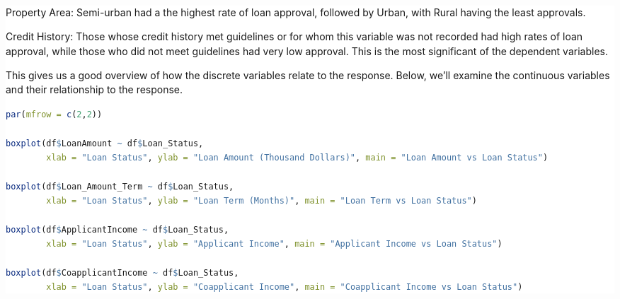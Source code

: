 Property Area: Semi-urban had a the highest rate of loan approval,
followed by Urban, with Rural having the least approvals.

Credit History: Those whose credit history met guidelines or for whom
this variable was not recorded had high rates of loan approval, while
those who did not meet guidelines had very low approval. This is the
most significant of the dependent variables.

This gives us a good overview of how the discrete variables relate to
the response. Below, we’ll examine the continuous variables and their
relationship to the response.

``` r
par(mfrow = c(2,2))

boxplot(df$LoanAmount ~ df$Loan_Status,
        xlab = "Loan Status", ylab = "Loan Amount (Thousand Dollars)", main = "Loan Amount vs Loan Status")

boxplot(df$Loan_Amount_Term ~ df$Loan_Status,
        xlab = "Loan Status", ylab = "Loan Term (Months)", main = "Loan Term vs Loan Status")

boxplot(df$ApplicantIncome ~ df$Loan_Status,
        xlab = "Loan Status", ylab = "Applicant Income", main = "Applicant Income vs Loan Status")

boxplot(df$CoapplicantIncome ~ df$Loan_Status,
        xlab = "Loan Status", ylab = "Coapplicant Income", main = "Coapplicant Income vs Loan Status")
```
